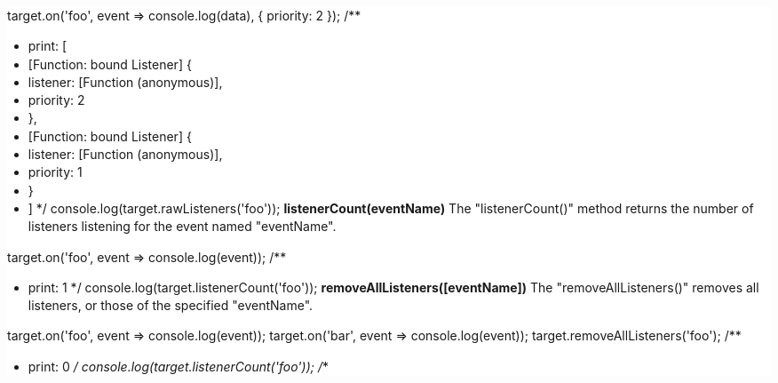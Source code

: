target.on('foo', event => console.log(data), { priority: 2 });
/**
* print: [
*  [Function: bound Listener] {
*    listener: [Function (anonymous)],
*    priority: 2
*  },
*  [Function: bound Listener] {
*    listener: [Function (anonymous)],
*    priority: 1
*  }
* ]
*/
console.log(target.rawListeners('foo'));
				</pre>
			</td>
		</tr>
	</tbody>
	<tbody>
		<tr>
			<td>
				<b>listenerCount(eventName)</b> 
			</td>
		</tr>
		<tr>
			<td>
				The "listenerCount()" method returns the number of listeners listening for the event named "eventName".
			</td>
		</tr>
		<tr>
			<td>
				<pre lang='js'>
target.on('foo', event => console.log(event));
/**
* print: 1
*/
console.log(target.listenerCount('foo'));
				</pre>
			</td>
		</tr>
	</tbody>
	<tbody>
		<tr>
			<td>
				<b>removeAllListeners([eventName])</b>
			</td>
		</tr>
		<tr>
			<td>
				The "removeAllListeners()" removes all listeners, or those of the specified "eventName". 
			</td>
		</tr>
		<tr>
			<td>
				<pre lang='js'>
target.on('foo', event => console.log(event));
target.on('bar', event => console.log(event));
target.removeAllListeners('foo');
/**
* print: 0
*/
console.log(target.listenerCount('foo'));
/**